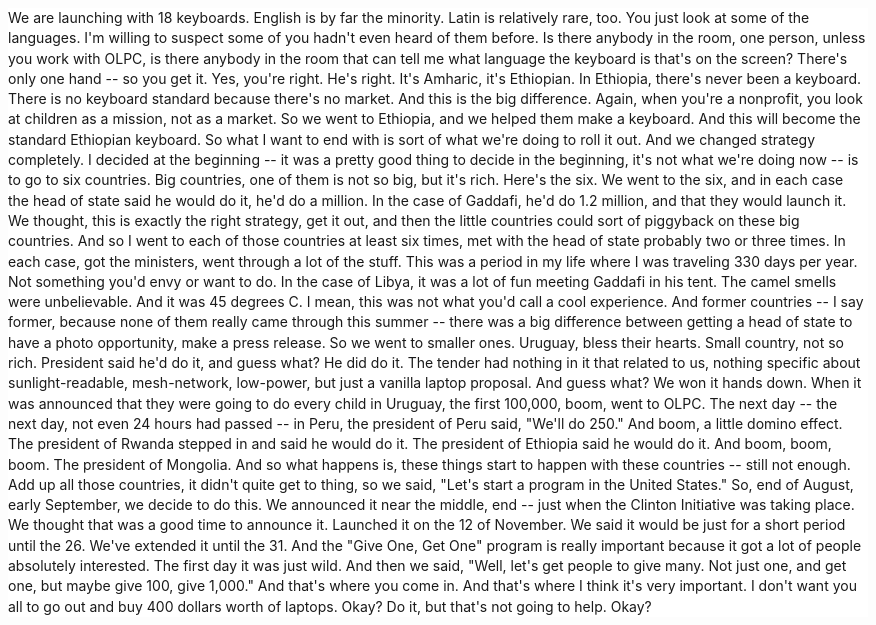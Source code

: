 We are launching with 18 keyboards. English is by far the minority.
Latin is relatively rare, too. You just look at some of the languages.
I&#39;m willing to suspect some of you hadn&#39;t even heard of them before.
Is there anybody in the room, one person, unless you work with OLPC,
is there anybody in the room that can tell me what language
the keyboard is that&#39;s on the screen? There&#39;s only one hand -- so you get it.
Yes, you&#39;re right. He&#39;s right. It&#39;s Amharic,
it&#39;s Ethiopian. In Ethiopia, there&#39;s never been a keyboard.
There is no keyboard standard because there&#39;s no market.
And this is the big difference.
Again, when you&#39;re a nonprofit, you look at children as a mission, not as a market.
So we went to Ethiopia, and we helped them make a keyboard.
And this will become the standard Ethiopian keyboard.
So what I want to end with is sort of what we&#39;re doing to roll it out.
And we changed strategy completely. I decided at the beginning --
it was a pretty good thing to decide in the beginning,
it&#39;s not what we&#39;re doing now -- is to go to six countries.
Big countries, one of them is not so big, but it&#39;s rich.
Here&#39;s the six. We went to the six,
and in each case the head of state said he would do it, he&#39;d do a million.
In the case of Gaddafi, he&#39;d do 1.2 million, and that they would launch it.
We thought, this is exactly the right strategy, get it out,
and then the little countries could sort of piggyback on these big countries.
And so I went to each of those countries
at least six times, met with the head of state probably two or three times.
In each case, got the ministers, went through a lot of the stuff.
This was a period in my life where I was traveling 330 days per year.
Not something you&#39;d envy or want to do.
In the case of Libya, it was a lot of fun meeting Gaddafi in his tent.
The camel smells were unbelievable.
And it was 45 degrees C. I mean, this was not
what you&#39;d call a cool experience. And former countries --
I say former, because none of them really came through this summer --
there was a big difference between getting a head of state
to have a photo opportunity, make a press release.
So we went to smaller ones. Uruguay, bless their hearts.
Small country, not so rich. President said he&#39;d do it, and guess what?
He did do it. The tender had nothing in it that related to us,
nothing specific about sunlight-readable, mesh-network, low-power,
but just a vanilla laptop proposal.
And guess what? We won it hands down.
When it was announced that they were going to do every child in Uruguay,
the first 100,000, boom, went to OLPC.
The next day -- the next day, not even 24 hours had passed -- in Peru,
the president of Peru said, &quot;We&#39;ll do 250.&quot; And boom, a little domino effect.
The president of Rwanda stepped in and said he would do it.
The president of Ethiopia said he would do it.
And boom, boom, boom. The president of Mongolia.
And so what happens is, these things start to happen with these countries --
still not enough.
Add up all those countries, it didn&#39;t quite get to thing, so we said,
&quot;Let&#39;s start a program in the United States.&quot; So, end of August, early September,
we decide to do this. We announced it near the middle, end --
just when the Clinton Initiative was taking place.
We thought that was a good time to announce it.
Launched it on the 12 of November.
We said it would be just for a short period until the 26. We&#39;ve extended it until the 31.
And the &quot;Give One, Get One&quot; program is really important because
it got a lot of people absolutely interested.
The first day it was just wild. And then we said,
&quot;Well, let&#39;s get people to give many. Not just one, and get one,
but maybe give 100, give 1,000.&quot; And that&#39;s where you come in.
And that&#39;s where I think it&#39;s very important. I don&#39;t want you all to go out and
buy 400 dollars worth of laptops. Okay? Do it, but that&#39;s not going to help. Okay?